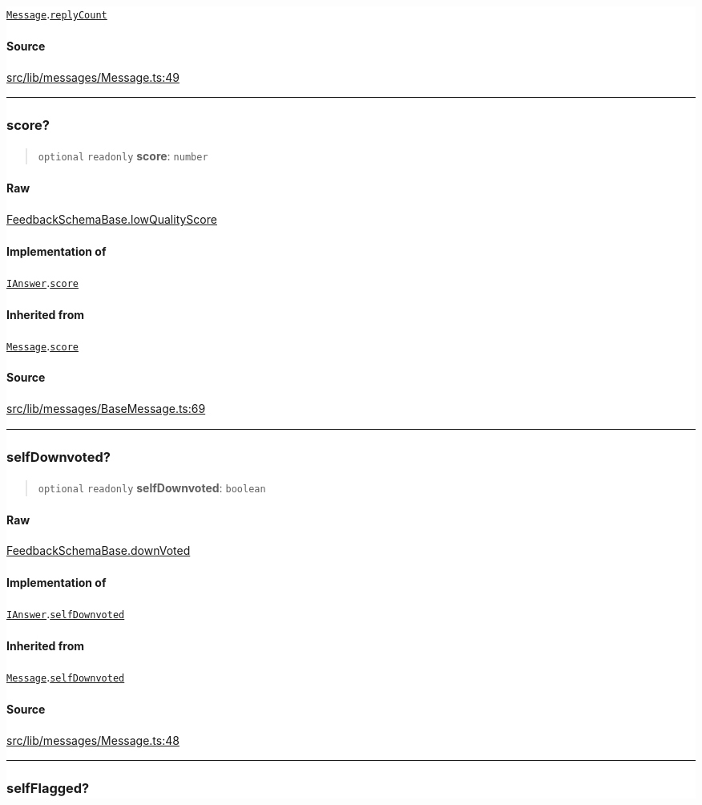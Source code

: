 [`Message`](api%5Cclasses%5CMessage.md).[`replyCount`](api%5Cclasses%5CMessage.md#replycount)

#### Source

[src/lib/messages/Message.ts:49](https://github.com/bhavjitChauhan/khan-api/blob/214cc6672777162cd3ec638a3ad3a22f7fe37e04/src/lib/messages/Message.ts#L49)

***

### score?

> `optional` `readonly` **score**: `number`

#### Raw

[FeedbackSchemaBase.lowQualityScore](api%5Cinterfaces%5CFeedbackSchemaBase.md#lowqualityscore)

#### Implementation of

[`IAnswer`](api%5Cinterfaces%5CIAnswer.md).[`score`](api%5Cinterfaces%5CIAnswer.md#score)

#### Inherited from

[`Message`](api%5Cclasses%5CMessage.md).[`score`](api%5Cclasses%5CMessage.md#score)

#### Source

[src/lib/messages/BaseMessage.ts:69](https://github.com/bhavjitChauhan/khan-api/blob/214cc6672777162cd3ec638a3ad3a22f7fe37e04/src/lib/messages/BaseMessage.ts#L69)

***

### selfDownvoted?

> `optional` `readonly` **selfDownvoted**: `boolean`

#### Raw

[FeedbackSchemaBase.downVoted](api%5Cinterfaces%5CFeedbackSchemaBase.md#downvoted)

#### Implementation of

[`IAnswer`](api%5Cinterfaces%5CIAnswer.md).[`selfDownvoted`](api%5Cinterfaces%5CIAnswer.md#selfdownvoted)

#### Inherited from

[`Message`](api%5Cclasses%5CMessage.md).[`selfDownvoted`](api%5Cclasses%5CMessage.md#selfdownvoted)

#### Source

[src/lib/messages/Message.ts:48](https://github.com/bhavjitChauhan/khan-api/blob/214cc6672777162cd3ec638a3ad3a22f7fe37e04/src/lib/messages/Message.ts#L48)

***

### selfFlagged?

